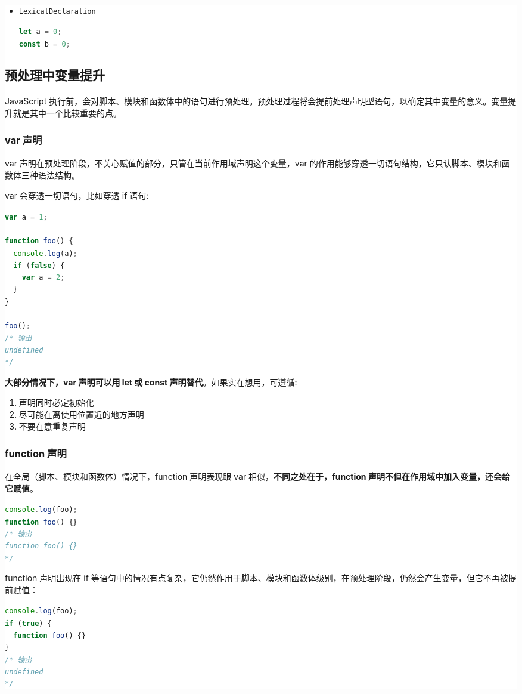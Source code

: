 - `LexicalDeclaration`

  ```javascript
  let a = 0;
  const b = 0;
  ```

## 预处理中变量提升

JavaScript 执行前，会对脚本、模块和函数体中的语句进行预处理。预处理过程将会提前处理声明型语句，以确定其中变量的意义。变量提升就是其中一个比较重要的点。

### var 声明

var 声明在预处理阶段，不关心赋值的部分，只管在当前作用域声明这个变量，var 的作用能够穿透一切语句结构，它只认脚本、模块和函数体三种语法结构。

var 会穿透一切语句，比如穿透 if 语句:

```javascript
var a = 1;

function foo() {
  console.log(a);
  if (false) {
    var a = 2;
  }
}

foo();
/* 输出
undefined
*/
```

**大部分情况下，var 声明可以用 let 或 const 声明替代**。如果实在想用，可遵循:

1. 声明同时必定初始化
2. 尽可能在离使用位置近的地方声明
3. 不要在意重复声明

### function 声明

在全局（脚本、模块和函数体）情况下，function 声明表现跟 var 相似，**不同之处在于，function 声明不但在作用域中加入变量，还会给它赋值**。

```javascript
console.log(foo);
function foo() {}
/* 输出
function foo() {}
*/
```

function 声明出现在 if 等语句中的情况有点复杂，它仍然作用于脚本、模块和函数体级别，在预处理阶段，仍然会产生变量，但它不再被提前赋值：

```javascript
console.log(foo);
if (true) {
  function foo() {}
}
/* 输出
undefined
*/
```
